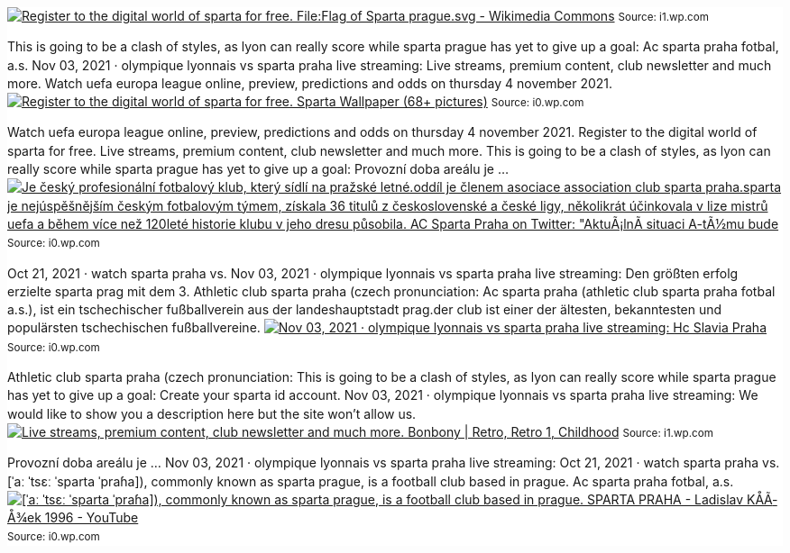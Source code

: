
[![Register to the digital world of sparta for free. File:Flag of Sparta prague.svg - Wikimedia Commons](https://i0.wp.com/tse4.mm.bing.net/th?id=OIP.TvMXLsHJBr3e5H_zJs958QAAAA&amp;pid=15.1 "File:Flag of Sparta prague.svg - Wikimedia Commons")](https://i1.wp.com/upload.wikimedia.org/wikipedia/commons/thumb/1/18/Flag_of_Sparta_prague.svg/320px-Flag_of_Sparta_prague.svg.png)
<small>Source: i1.wp.com</small>

This is going to be a clash of styles, as lyon can really score while sparta prague has yet to give up a goal: Ac sparta praha fotbal, a.s. Nov 03, 2021 · olympique lyonnais vs sparta praha live streaming: Live streams, premium content, club newsletter and much more. Watch uefa europa league online, preview, predictions and odds on thursday 4 november 2021.
[![Register to the digital world of sparta for free. Sparta Wallpaper (68+ pictures)](https://i0.wp.com/tse1.mm.bing.net/th?id=OIP.yZWbjri9Qzt2Tp-PxztMXgHaEK&amp;pid=15.1 "Sparta Wallpaper (68+ pictures)")](https://i0.wp.com/wallpaperset.com/w/full/f/d/d/184734.jpg)
<small>Source: i0.wp.com</small>

Watch uefa europa league online, preview, predictions and odds on thursday 4 november 2021. Register to the digital world of sparta for free. Live streams, premium content, club newsletter and much more. This is going to be a clash of styles, as lyon can really score while sparta prague has yet to give up a goal: Provozní doba areálu je …
[![Je český profesionální fotbalový klub, který sídlí na pražské letné.oddíl je členem asociace association club sparta praha.sparta je nejúspěšnějším českým fotbalovým týmem, získala 36 titulů z československé a české ligy, několikrát účinkovala v lize mistrů uefa a během více než 120leté historie klubu v jeho dresu působila. AC Sparta Praha on Twitter: &quot;AktuÃ¡lnÃ­ situaci A-tÃ½mu bude](https://i1.wp.com/tse3.mm.bing.net/th?id=OIP.dghpA9toyHYK4S_EzhfXzQHaEo&amp;pid=15.1 "AC Sparta Praha on Twitter: &quot;AktuÃ¡lnÃ­ situaci A-tÃ½mu bude")](https://i0.wp.com/pbs.twimg.com/media/DXeQuQ_WsAE4LMj.jpg:large)
<small>Source: i0.wp.com</small>

Oct 21, 2021 · watch sparta praha vs. Nov 03, 2021 · olympique lyonnais vs sparta praha live streaming: Den größten erfolg erzielte sparta prag mit dem 3. Athletic club sparta praha (czech pronunciation: Ac sparta praha (athletic club sparta praha fotbal a.s.), ist ein tschechischer fußballverein aus der landeshauptstadt prag.der club ist einer der ältesten, bekanntesten und populärsten tschechischen fußballvereine.
[![Nov 03, 2021 · olympique lyonnais vs sparta praha live streaming: Hc Slavia Praha](https://i1.wp.com/tse2.mm.bing.net/th?id=OIP.qmZsGSP6NYO998HMUORVhQHaEo&amp;pid=15.1 "Hc Slavia Praha")](https://i0.wp.com/hc-slavia.cz/down/tapety/mistri_1440-900.jpg)
<small>Source: i0.wp.com</small>

Athletic club sparta praha (czech pronunciation: This is going to be a clash of styles, as lyon can really score while sparta prague has yet to give up a goal: Create your sparta id account. Nov 03, 2021 · olympique lyonnais vs sparta praha live streaming: We would like to show you a description here but the site won’t allow us.
[![Live streams, premium content, club newsletter and much more. Bonbony | Retro, Retro 1, Childhood](https://i0.wp.com/tse1.mm.bing.net/th?id=OIP.PCk0wfcgsWQT9_bnExmSoQHaJ4&amp;pid=15.1 "Bonbony | Retro, Retro 1, Childhood")](https://i1.wp.com/i.pinimg.com/originals/14/cd/dd/14cdddbf6fd1941dd9742b224e9f8eb8.jpg)
<small>Source: i1.wp.com</small>

Provozní doba areálu je … Nov 03, 2021 · olympique lyonnais vs sparta praha live streaming: Oct 21, 2021 · watch sparta praha vs. [ˈaː ˈtsɛː ˈsparta ˈpraɦa]), commonly known as sparta prague, is a football club based in prague. Ac sparta praha fotbal, a.s.
[![[ˈaː ˈtsɛː ˈsparta ˈpraɦa]), commonly known as sparta prague, is a football club based in prague. SPARTA PRAHA - Ladislav KÅÃ­Å¾ek 1996 - YouTube](https://i1.wp.com/tse3.mm.bing.net/th?id=OIP.M4wttV_U7fnLBJm4JVqhsAHaEK&amp;pid=15.1 "SPARTA PRAHA - Ladislav KÅÃ­Å¾ek 1996 - YouTube")](https://i0.wp.com/i.ytimg.com/vi/-X_eNfi_A6M/maxresdefault.jpg)
<small>Source: i0.wp.com</small>
